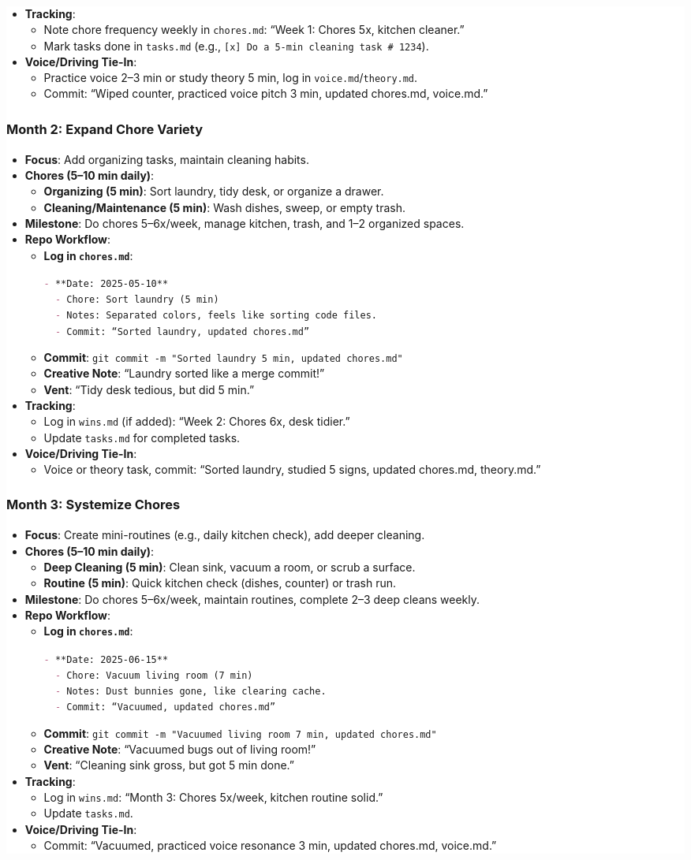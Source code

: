 - **Tracking**:
  - Note chore frequency weekly in `chores.md`: “Week 1: Chores 5x, kitchen cleaner.”
  - Mark tasks done in `tasks.md` (e.g., `[x] Do a 5-min cleaning task # 1234`).
- **Voice/Driving Tie-In**:
  - Practice voice 2–3 min or study theory 5 min, log in `voice.md`/`theory.md`.
  - Commit: “Wiped counter, practiced voice pitch 3 min, updated chores.md, voice.md.”

### Month 2: Expand Chore Variety
- **Focus**: Add organizing tasks, maintain cleaning habits.
- **Chores (5–10 min daily)**:
  - **Organizing (5 min)**: Sort laundry, tidy desk, or organize a drawer.
  - **Cleaning/Maintenance (5 min)**: Wash dishes, sweep, or empty trash.
- **Milestone**: Do chores 5–6x/week, manage kitchen, trash, and 1–2 organized spaces.
- **Repo Workflow**:
  - **Log in `chores.md`**:
    ```markdown
    - **Date: 2025-05-10**
      - Chore: Sort laundry (5 min)
      - Notes: Separated colors, feels like sorting code files.
      - Commit: “Sorted laundry, updated chores.md”
    ```
  - **Commit**: `git commit -m "Sorted laundry 5 min, updated chores.md"`
  - **Creative Note**: “Laundry sorted like a merge commit!”
  - **Vent**: “Tidy desk tedious, but did 5 min.”
- **Tracking**:
  - Log in `wins.md` (if added): “Week 2: Chores 6x, desk tidier.”
  - Update `tasks.md` for completed tasks.
- **Voice/Driving Tie-In**:
  - Voice or theory task, commit: “Sorted laundry, studied 5 signs, updated chores.md, theory.md.”

### Month 3: Systemize Chores
- **Focus**: Create mini-routines (e.g., daily kitchen check), add deeper cleaning.
- **Chores (5–10 min daily)**:
  - **Deep Cleaning (5 min)**: Clean sink, vacuum a room, or scrub a surface.
  - **Routine (5 min)**: Quick kitchen check (dishes, counter) or trash run.
- **Milestone**: Do chores 5–6x/week, maintain routines, complete 2–3 deep cleans weekly.
- **Repo Workflow**:
  - **Log in `chores.md`**:
    ```markdown
    - **Date: 2025-06-15**
      - Chore: Vacuum living room (7 min)
      - Notes: Dust bunnies gone, like clearing cache.
      - Commit: “Vacuumed, updated chores.md”
    ```
  - **Commit**: `git commit -m "Vacuumed living room 7 min, updated chores.md"`
  - **Creative Note**: “Vacuumed bugs out of living room!”
  - **Vent**: “Cleaning sink gross, but got 5 min done.”
- **Tracking**:
  - Log in `wins.md`: “Month 3: Chores 5x/week, kitchen routine solid.”
  - Update `tasks.md`.
- **Voice/Driving Tie-In**:
  - Commit: “Vacuumed, practiced voice resonance 3 min, updated chores.md, voice.md.”
